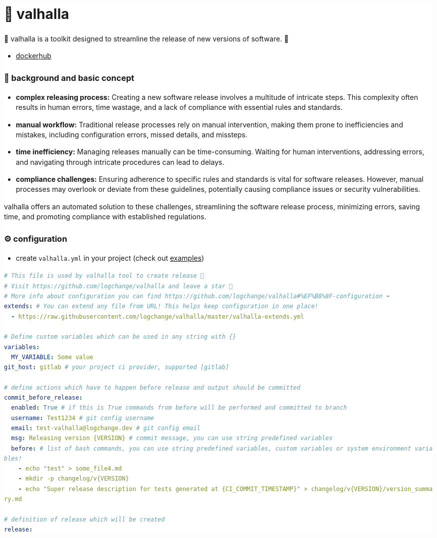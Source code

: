 # 🌌 valhalla

🌌 valhalla is a toolkit designed to streamline the release of new versions of software. 🌌

- [dockerhub](https://hub.docker.com/repository/docker/logchange/valhalla/)

### 📐 background and basic concept

- **complex releasing process:** Creating a new software release involves a multitude of intricate steps. This
  complexity
  often results in human errors, time wastage, and a lack of compliance with essential rules and standards.

- **manual workflow:** Traditional release processes rely on manual intervention, making them prone to inefficiencies
  and mistakes, including configuration errors, missed details, and missteps.

- **time inefficiency:** Managing releases manually can be time-consuming. Waiting for human interventions, addressing
  errors, and navigating through intricate procedures can lead to delays.

- **compliance challenges:** Ensuring adherence to specific rules and standards is vital for software releases. However,
  manual processes may overlook or deviate from these guidelines, potentially causing compliance issues or security
  vulnerabilities.

valhalla offers an automated solution to these challenges, streamlining the software release process, minimizing errors,
saving time, and promoting compliance with established regulations.

### ⚙️ configuration

- create `valhalla.yml` in your project (check
  out [examples](https://github.com/logchange/valhalla/tree/master/examples))

```yml
# This file is used by valhalla tool to create release 🌌
# Visit https://github.com/logchange/valhalla and leave a star 🌟
# More info about configuration you can find https://github.com/logchange/valhalla#%EF%B8%8F-configuration ⬅️
extends: # You can extend any file from URL! This helps keep configuration in one place!
  - https://raw.githubusercontent.com/logchange/valhalla/master/valhalla-extends.yml

# Define custom variables which can be used in any string with {}
variables:
  MY_VARIABLE: Some value
git_host: gitlab # your project ci provider, supported [gitlab]  

# define actions which have to happen before release and output should be committed
commit_before_release:
  enabled: True # if this is True commands from before will be performed and committed to branch
  username: Test1234 # git config username
  email: test-valhalla@logchange.dev # git config email
  msg: Releasing version {VERSION} # commit message, you can use string predefined variables
  before: # list of bash commands, you can use string predefined variables, custom variables or system environment variables!
    - echo "test" > some_file4.md
    - mkdir -p changelog/v{VERSION}
    - echo "Super release description for tests generated at {CI_COMMIT_TIMESTAMP}" > changelog/v{VERSION}/version_summary.md

# definition of release which will be created
release:
```
